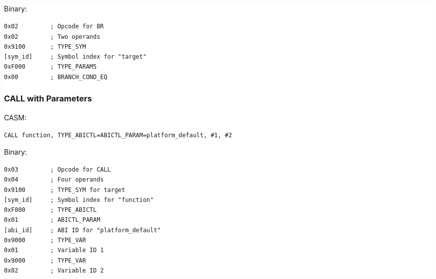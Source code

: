 Binary:
```
0x02         ; Opcode for BR
0x02         ; Two operands
0x9100       ; TYPE_SYM
[sym_id]     ; Symbol index for "target"
0xF000       ; TYPE_PARAM5
0x00         ; BRANCH_COND_EQ
```

### CALL with Parameters

CASM:
```
CALL function, TYPE_ABICTL=ABICTL_PARAM=platform_default, #1, #2
```

Binary:
```
0x03         ; Opcode for CALL
0x04         ; Four operands
0x9100       ; TYPE_SYM for target
[sym_id]     ; Symbol index for "function"
0xF800       ; TYPE_ABICTL
0x01         ; ABICTL_PARAM
[abi_id]     ; ABI ID for "platform_default"
0x9000       ; TYPE_VAR
0x01         ; Variable ID 1
0x9000       ; TYPE_VAR
0x02         ; Variable ID 2
```